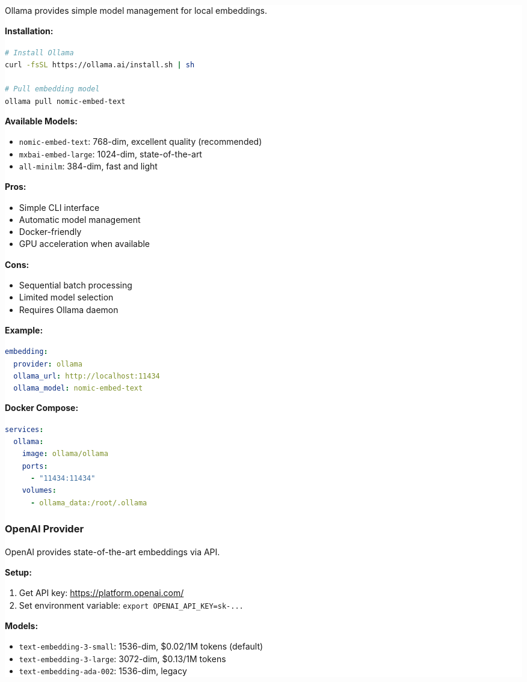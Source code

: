 Ollama provides simple model management for local embeddings.

**Installation:**
```bash
# Install Ollama
curl -fsSL https://ollama.ai/install.sh | sh

# Pull embedding model
ollama pull nomic-embed-text
```

**Available Models:**
- `nomic-embed-text`: 768-dim, excellent quality (recommended)
- `mxbai-embed-large`: 1024-dim, state-of-the-art
- `all-minilm`: 384-dim, fast and light

**Pros:**
- Simple CLI interface
- Automatic model management
- Docker-friendly
- GPU acceleration when available

**Cons:**
- Sequential batch processing
- Limited model selection
- Requires Ollama daemon

**Example:**
```yaml
embedding:
  provider: ollama
  ollama_url: http://localhost:11434
  ollama_model: nomic-embed-text
```

**Docker Compose:**
```yaml
services:
  ollama:
    image: ollama/ollama
    ports:
      - "11434:11434"
    volumes:
      - ollama_data:/root/.ollama
```

### OpenAI Provider

OpenAI provides state-of-the-art embeddings via API.

**Setup:**
1. Get API key: https://platform.openai.com/
2. Set environment variable: `export OPENAI_API_KEY=sk-...`

**Models:**
- `text-embedding-3-small`: 1536-dim, $0.02/1M tokens (default)
- `text-embedding-3-large`: 3072-dim, $0.13/1M tokens
- `text-embedding-ada-002`: 1536-dim, legacy
